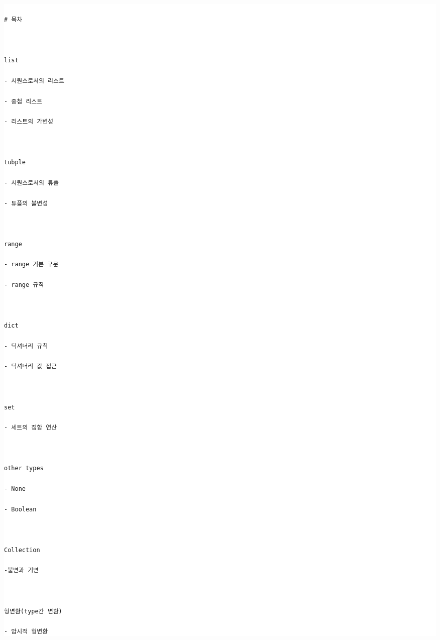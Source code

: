 ```

# 목차



list

- 시퀀스로서의 리스트

- 중첩 리스트

- 리스트의 가변성



tubple

- 시퀀스로서의 튜플

- 튜플의 불변성



range

- range 기본 구문

- range 규칙



dict

- 딕셔너리 규칙

- 딕셔너리 값 접근



set

- 세트의 집합 연산



other types

- None

- Boolean



Collection

-불변과 기변



형변환(type간 변환)

- 암시적 형변환

```